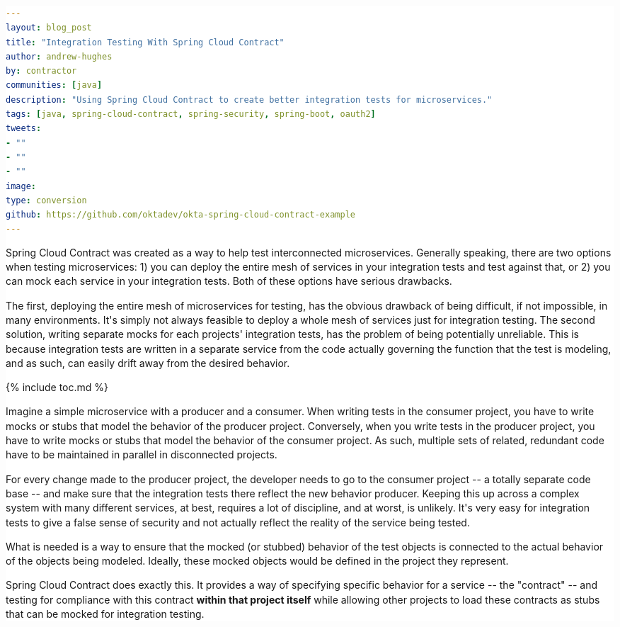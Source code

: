 ```yaml
---
layout: blog_post
title: "Integration Testing With Spring Cloud Contract"
author: andrew-hughes
by: contractor
communities: [java]
description: "Using Spring Cloud Contract to create better integration tests for microservices."
tags: [java, spring-cloud-contract, spring-security, spring-boot, oauth2]
tweets:
- ""
- ""
- ""
image:
type: conversion
github: https://github.com/oktadev/okta-spring-cloud-contract-example
---
```


Spring Cloud Contract was created as a way to help test interconnected microservices. Generally speaking, there are two options when testing microservices: 1) you can deploy the entire mesh of services in your integration tests and test against that, or 2) you can mock each service in your integration tests. Both of these options have serious drawbacks. 

The first, deploying the entire mesh of microservices for testing, has the obvious drawback of being difficult, if not impossible, in many environments. It's simply not always feasible to deploy a whole mesh of services just for integration testing. The second solution, writing separate mocks for each projects' integration tests, has the problem of being potentially unreliable. This is because integration tests are written in a separate service from the code actually governing the function that the test is modeling, and as such, can easily drift away from the desired behavior. 

{% include toc.md %}

Imagine a simple microservice with a producer and a consumer. When writing tests in the consumer project, you have to write mocks or stubs that model the behavior of the producer project. Conversely, when you write tests in the producer project, you have to write mocks or stubs that model the behavior of the consumer project. As such, multiple sets of related, redundant code have to be maintained in parallel in disconnected projects.

For every change made to the producer project, the developer needs to go to the consumer project -- a totally separate code base -- and make sure that the integration tests there reflect the new behavior producer. Keeping this up across a complex system with many different services, at best, requires a lot of discipline, and at worst, is unlikely. It's very easy for integration tests to give a false sense of security and not actually reflect the reality of the service being tested.

What is needed is a way to ensure that the mocked (or stubbed) behavior of the test objects is connected to the actual behavior of the objects being modeled. Ideally, these mocked objects would be defined in the project they represent.

Spring Cloud Contract does exactly this. It provides a way of specifying specific behavior for a service -- the "contract" -- and testing for compliance with this contract **within that project itself** while allowing other projects to load these contracts as stubs that can be mocked for integration testing. 

